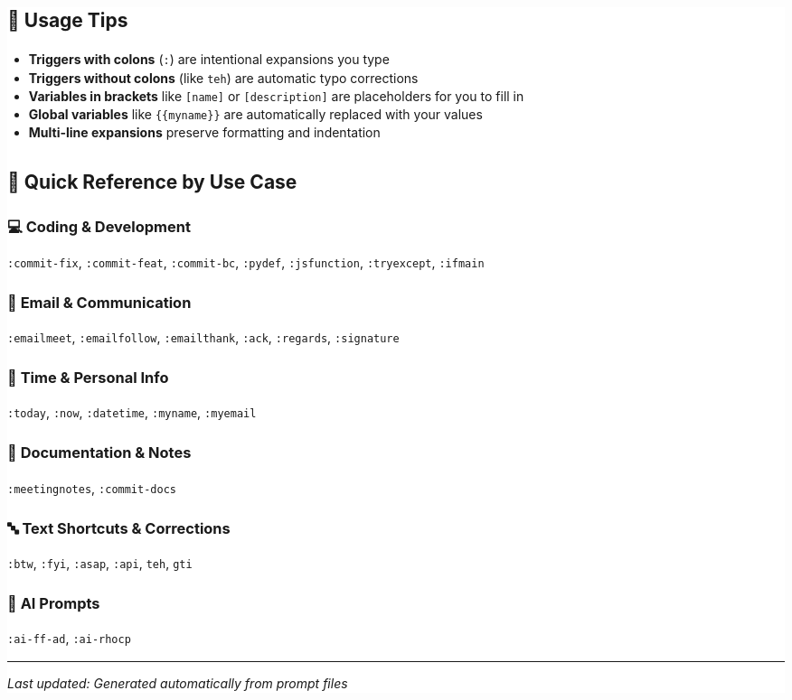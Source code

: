 
## 🎯 Usage Tips

- **Triggers with colons** (`:`) are intentional expansions you type
- **Triggers without colons** (like `teh`) are automatic typo corrections
- **Variables in brackets** like `[name]` or `[description]` are placeholders for you to fill in
- **Global variables** like `{{myname}}` are automatically replaced with your values
- **Multi-line expansions** preserve formatting and indentation

## 🔄 Quick Reference by Use Case

### 💻 **Coding & Development**
`:commit-fix`, `:commit-feat`, `:commit-bc`, `:pydef`, `:jsfunction`, `:tryexcept`, `:ifmain`

### 📧 **Email & Communication**  
`:emailmeet`, `:emailfollow`, `:emailthank`, `:ack`, `:regards`, `:signature`

### 📅 **Time & Personal Info**
`:today`, `:now`, `:datetime`, `:myname`, `:myemail`

### 📝 **Documentation & Notes**
`:meetingnotes`, `:commit-docs`

### 🔤 **Text Shortcuts & Corrections**
`:btw`, `:fyi`, `:asap`, `:api`, `teh`, `gti`

### 🤖 **AI Prompts**
`:ai-ff-ad`, `:ai-rhocp`

---

*Last updated: Generated automatically from prompt files*
